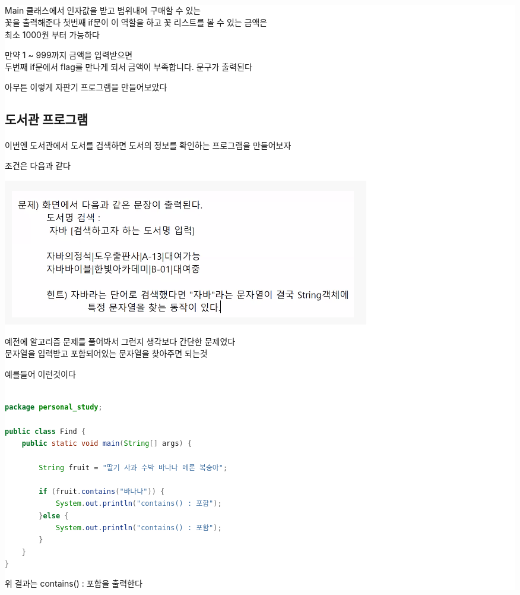 ```java
```

Main 클래스에서 인자값을 받고 범위내에 구매할 수 있는<br>
꽃을 출력해준다 첫번째 if문이 이 역할을 하고 꽃 리스트를 볼 수 있는 금액은<br>
최소 1000원 부터 가능하다<br>

만약 1 ~ 999까지 금액을 입력받으면<br>
두번째 if문에서 flag를 만나게 되서 금액이 부족합니다. 문구가 출력된다<br>

아무튼 이렇게 자판기 프로그램을 만들어보았다<br>

## 도서관 프로그램

이번엔 도서관에서 도서를 검색하면 도서의 정보를 확인하는 프로그램을 만들어보자<br>

조건은 다음과 같다<br>

<img src = "/post/Java/book.png"><br>

예전에 알고리즘 문제를 풀어봐서 그런지 생각보다 간단한 문제였다<br>
문자열을 입력받고 포함되어있는 문자열을 찾아주면 되는것<br>

예를들어 이런것이다<br>

```java

package personal_study;

public class Find {
	public static void main(String[] args) {
		
		String fruit = "딸기 사과 수박 바나나 메론 복숭아";
		
		if (fruit.contains("바나나")) {
			System.out.println("contains() : 포함");
		}else {
			System.out.println("contains() : 포함");
		}
	}
}
```
위 결과는 contains() : 포함을 출력한다<br>
